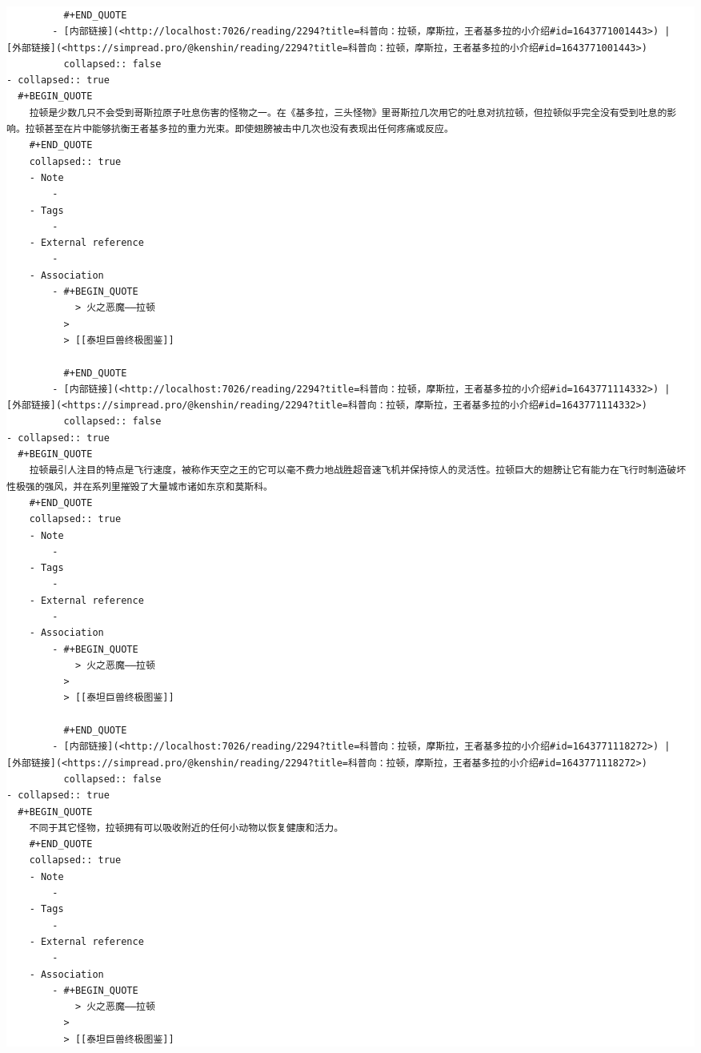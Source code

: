 			  #+END_QUOTE
			- [内部链接](<http://localhost:7026/reading/2294?title=科普向：拉顿，摩斯拉，王者基多拉的小介绍#id=1643771001443>) |  [外部链接](<https://simpread.pro/@kenshin/reading/2294?title=科普向：拉顿，摩斯拉，王者基多拉的小介绍#id=1643771001443>)
			  collapsed:: false
	- collapsed:: true
	  #+BEGIN_QUOTE
	    拉顿是少数几只不会受到哥斯拉原子吐息伤害的怪物之一。在《基多拉，三头怪物》里哥斯拉几次用它的吐息对抗拉顿，但拉顿似乎完全没有受到吐息的影响。拉顿甚至在片中能够抗衡王者基多拉的重力光束。即使翅膀被击中几次也没有表现出任何疼痛或反应。 
	    #+END_QUOTE
	    collapsed:: true
		- Note
			-
		- Tags
			-
		- External reference
			-
		- Association
			- #+BEGIN_QUOTE
			    > 火之恶魔——拉顿
			  > 
			  > [[泰坦巨兽终极图鉴]]
			  
			  #+END_QUOTE
			- [内部链接](<http://localhost:7026/reading/2294?title=科普向：拉顿，摩斯拉，王者基多拉的小介绍#id=1643771114332>) |  [外部链接](<https://simpread.pro/@kenshin/reading/2294?title=科普向：拉顿，摩斯拉，王者基多拉的小介绍#id=1643771114332>)
			  collapsed:: false
	- collapsed:: true
	  #+BEGIN_QUOTE
	    拉顿最引人注目的特点是飞行速度，被称作天空之王的它可以毫不费力地战胜超音速飞机并保持惊人的灵活性。拉顿巨大的翅膀让它有能力在飞行时制造破坏性极强的强风，并在系列里摧毁了大量城市诸如东京和莫斯科。 
	    #+END_QUOTE
	    collapsed:: true
		- Note
			-
		- Tags
			-
		- External reference
			-
		- Association
			- #+BEGIN_QUOTE
			    > 火之恶魔——拉顿
			  > 
			  > [[泰坦巨兽终极图鉴]]
			  
			  #+END_QUOTE
			- [内部链接](<http://localhost:7026/reading/2294?title=科普向：拉顿，摩斯拉，王者基多拉的小介绍#id=1643771118272>) |  [外部链接](<https://simpread.pro/@kenshin/reading/2294?title=科普向：拉顿，摩斯拉，王者基多拉的小介绍#id=1643771118272>)
			  collapsed:: false
	- collapsed:: true
	  #+BEGIN_QUOTE
	    不同于其它怪物，拉顿拥有可以吸收附近的任何小动物以恢复健康和活力。 
	    #+END_QUOTE
	    collapsed:: true
		- Note
			-
		- Tags
			-
		- External reference
			-
		- Association
			- #+BEGIN_QUOTE
			    > 火之恶魔——拉顿
			  > 
			  > [[泰坦巨兽终极图鉴]]
			  